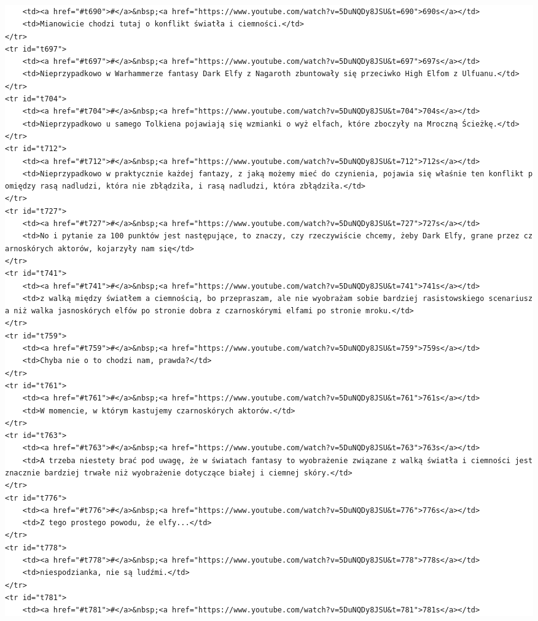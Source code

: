         <td><a href="#t690">#</a>&nbsp;<a href="https://www.youtube.com/watch?v=5DuNQDy8JSU&t=690">690s</a></td>
        <td>Mianowicie chodzi tutaj o konflikt światła i ciemności.</td>
    </tr>
    <tr id="t697">
        <td><a href="#t697">#</a>&nbsp;<a href="https://www.youtube.com/watch?v=5DuNQDy8JSU&t=697">697s</a></td>
        <td>Nieprzypadkowo w Warhammerze fantasy Dark Elfy z Nagaroth zbuntowały się przeciwko High Elfom z Ulfuanu.</td>
    </tr>
    <tr id="t704">
        <td><a href="#t704">#</a>&nbsp;<a href="https://www.youtube.com/watch?v=5DuNQDy8JSU&t=704">704s</a></td>
        <td>Nieprzypadkowo u samego Tolkiena pojawiają się wzmianki o wyż elfach, które zboczyły na Mroczną Ścieżkę.</td>
    </tr>
    <tr id="t712">
        <td><a href="#t712">#</a>&nbsp;<a href="https://www.youtube.com/watch?v=5DuNQDy8JSU&t=712">712s</a></td>
        <td>Nieprzypadkowo w praktycznie każdej fantazy, z jaką możemy mieć do czynienia, pojawia się właśnie ten konflikt pomiędzy rasą nadludzi, która nie zbłądziła, i rasą nadludzi, która zbłądziła.</td>
    </tr>
    <tr id="t727">
        <td><a href="#t727">#</a>&nbsp;<a href="https://www.youtube.com/watch?v=5DuNQDy8JSU&t=727">727s</a></td>
        <td>No i pytanie za 100 punktów jest następujące, to znaczy, czy rzeczywiście chcemy, żeby Dark Elfy, grane przez czarnoskórych aktorów, kojarzyły nam się</td>
    </tr>
    <tr id="t741">
        <td><a href="#t741">#</a>&nbsp;<a href="https://www.youtube.com/watch?v=5DuNQDy8JSU&t=741">741s</a></td>
        <td>z walką między światłem a ciemnością, bo przepraszam, ale nie wyobrażam sobie bardziej rasistowskiego scenariusza niż walka jasnoskórych elfów po stronie dobra z czarnoskórymi elfami po stronie mroku.</td>
    </tr>
    <tr id="t759">
        <td><a href="#t759">#</a>&nbsp;<a href="https://www.youtube.com/watch?v=5DuNQDy8JSU&t=759">759s</a></td>
        <td>Chyba nie o to chodzi nam, prawda?</td>
    </tr>
    <tr id="t761">
        <td><a href="#t761">#</a>&nbsp;<a href="https://www.youtube.com/watch?v=5DuNQDy8JSU&t=761">761s</a></td>
        <td>W momencie, w którym kastujemy czarnoskórych aktorów.</td>
    </tr>
    <tr id="t763">
        <td><a href="#t763">#</a>&nbsp;<a href="https://www.youtube.com/watch?v=5DuNQDy8JSU&t=763">763s</a></td>
        <td>A trzeba niestety brać pod uwagę, że w światach fantasy to wyobrażenie związane z walką światła i ciemności jest znacznie bardziej trwałe niż wyobrażenie dotyczące białej i ciemnej skóry.</td>
    </tr>
    <tr id="t776">
        <td><a href="#t776">#</a>&nbsp;<a href="https://www.youtube.com/watch?v=5DuNQDy8JSU&t=776">776s</a></td>
        <td>Z tego prostego powodu, że elfy...</td>
    </tr>
    <tr id="t778">
        <td><a href="#t778">#</a>&nbsp;<a href="https://www.youtube.com/watch?v=5DuNQDy8JSU&t=778">778s</a></td>
        <td>niespodzianka, nie są ludźmi.</td>
    </tr>
    <tr id="t781">
        <td><a href="#t781">#</a>&nbsp;<a href="https://www.youtube.com/watch?v=5DuNQDy8JSU&t=781">781s</a></td>
